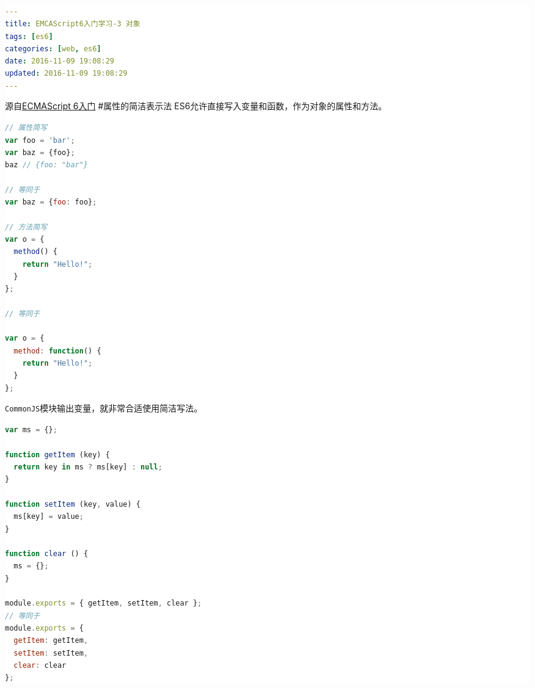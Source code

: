 ```yaml
---
title: EMCAScript6入门学习-3 对象
tags: [es6]
categories: [web, es6]
date: 2016-11-09 19:08:29
updated: 2016-11-09 19:08:29
---
```

源自[ECMAScript 6入门](http://es6.ruanyifeng.com/)
#属性的简洁表示法
ES6允许直接写入变量和函数，作为对象的属性和方法。
```javascript
// 属性简写
var foo = 'bar';
var baz = {foo};
baz // {foo: "bar"}

// 等同于
var baz = {foo: foo};

// 方法简写
var o = {
  method() {
    return "Hello!";
  }
};

// 等同于

var o = {
  method: function() {
    return "Hello!";
  }
};

```
`CommonJS`模块输出变量，就非常合适使用简洁写法。
```javascript
var ms = {};

function getItem (key) {
  return key in ms ? ms[key] : null;
}

function setItem (key, value) {
  ms[key] = value;
}

function clear () {
  ms = {};
}

module.exports = { getItem, setItem, clear };
// 等同于
module.exports = {
  getItem: getItem,
  setItem: setItem,
  clear: clear
};
```
